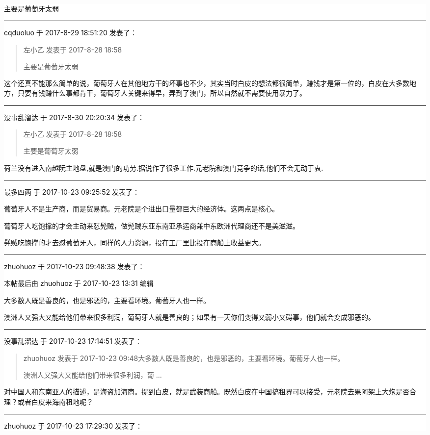 

主要是葡萄牙太弱

---------

cqduoluo 于 2017-8-29 18:51:20 发表了：

> 左小乙 发表于 2017-8-28 18:58
> 
> 主要是葡萄牙太弱



这个还真不能那么简单的说，葡萄牙人在其他地方干的坏事也不少，其实当时白皮的想法都很简单，赚钱才是第一位的，白皮在大多数地方，只要有钱赚什么事都肯干，葡萄牙人关键来得早，弄到了澳门，所以自然就不需要使用暴力了。

---------

没事乱溜达 于 2017-8-30 20:20:34 发表了：

> 左小乙 发表于 2017-8-28 18:58
> 
> 主要是葡萄牙太弱



荷兰没有进入南越阮主地盘,就是澳门的功劳.据说作了很多工作.元老院和澳门竞争的话,他们不会无动于衷.

---------

最多四两 于 2017-10-23 09:25:52 发表了：

葡萄牙人不是生产商，而是贸易商。元老院是个进出口量都巨大的经济体。这两点是核心。

葡萄牙人吃饱撑的才会主动来怼髡贼，做髡贼东亚东南亚承运商兼中东欧洲代理商还不是美滋滋。

髡贼吃饱撑的才去怼葡萄牙人，同样的人力资源，投在工厂里比投在商船上收益更大。

---------

zhuohuoz 于 2017-10-23 09:48:38 发表了：

本帖最后由 zhuohuoz 于 2017-10-23 13:31 编辑 

大多数人既是善良的，也是邪恶的，主要看环境。葡萄牙人也一样。

澳洲人又强大又能给他们带来很多利润，葡萄牙人就是善良的；如果有一天你们变得又弱小又碍事，他们就会变成邪恶的。

---------

没事乱溜达 于 2017-10-23 17:14:51 发表了：

> zhuohuoz 发表于 2017-10-23 09:48大多数人既是善良的，也是邪恶的，主要看环境。葡萄牙人也一样。
> 
> 澳洲人又强大又能给他们带来很多利润，葡 ...



对中国人和东南亚人的描述，是海盗加海商。提到白皮，就是武装商船。既然白皮在中国搞租界可以接受，元老院去果阿架上大炮是否合理？或者白皮来海南租地呢？

---------

zhuohuoz 于 2017-10-23 17:29:30 发表了：
